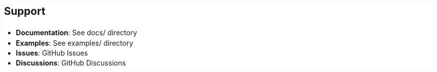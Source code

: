 
## Support

- **Documentation**: See docs/ directory
- **Examples**: See examples/ directory
- **Issues**: GitHub Issues
- **Discussions**: GitHub Discussions

